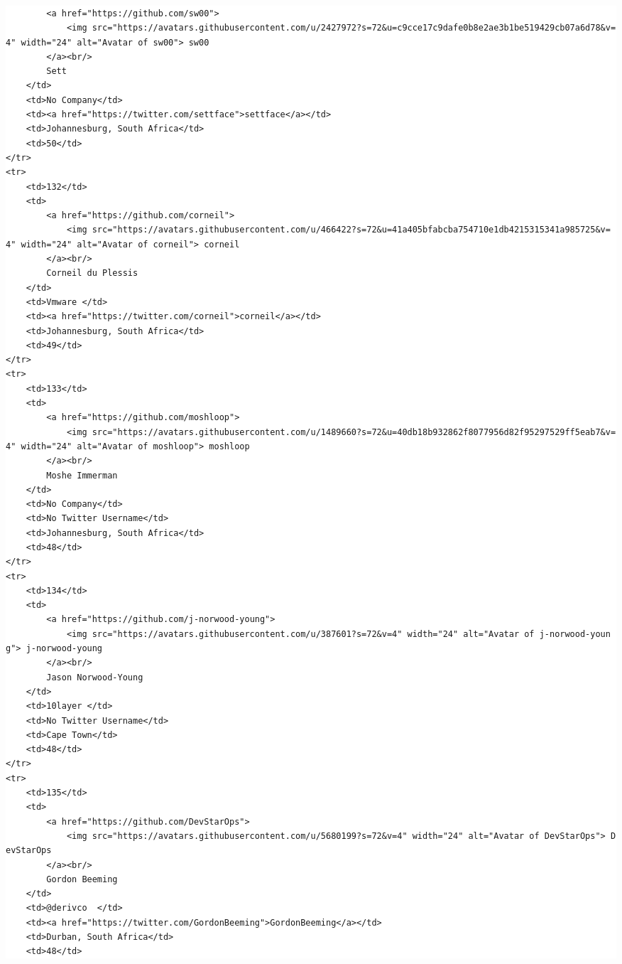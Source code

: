 			<a href="https://github.com/sw00">
				<img src="https://avatars.githubusercontent.com/u/2427972?s=72&u=c9cce17c9dafe0b8e2ae3b1be519429cb07a6d78&v=4" width="24" alt="Avatar of sw00"> sw00
			</a><br/>
			Sett
		</td>
		<td>No Company</td>
		<td><a href="https://twitter.com/settface">settface</a></td>
		<td>Johannesburg, South Africa</td>
		<td>50</td>
	</tr>
	<tr>
		<td>132</td>
		<td>
			<a href="https://github.com/corneil">
				<img src="https://avatars.githubusercontent.com/u/466422?s=72&u=41a405bfabcba754710e1db4215315341a985725&v=4" width="24" alt="Avatar of corneil"> corneil
			</a><br/>
			Corneil du Plessis
		</td>
		<td>Vmware </td>
		<td><a href="https://twitter.com/corneil">corneil</a></td>
		<td>Johannesburg, South Africa</td>
		<td>49</td>
	</tr>
	<tr>
		<td>133</td>
		<td>
			<a href="https://github.com/moshloop">
				<img src="https://avatars.githubusercontent.com/u/1489660?s=72&u=40db18b932862f8077956d82f95297529ff5eab7&v=4" width="24" alt="Avatar of moshloop"> moshloop
			</a><br/>
			Moshe Immerman
		</td>
		<td>No Company</td>
		<td>No Twitter Username</td>
		<td>Johannesburg, South Africa</td>
		<td>48</td>
	</tr>
	<tr>
		<td>134</td>
		<td>
			<a href="https://github.com/j-norwood-young">
				<img src="https://avatars.githubusercontent.com/u/387601?s=72&v=4" width="24" alt="Avatar of j-norwood-young"> j-norwood-young
			</a><br/>
			Jason Norwood-Young
		</td>
		<td>10layer </td>
		<td>No Twitter Username</td>
		<td>Cape Town</td>
		<td>48</td>
	</tr>
	<tr>
		<td>135</td>
		<td>
			<a href="https://github.com/DevStarOps">
				<img src="https://avatars.githubusercontent.com/u/5680199?s=72&v=4" width="24" alt="Avatar of DevStarOps"> DevStarOps
			</a><br/>
			Gordon Beeming
		</td>
		<td>@derivco  </td>
		<td><a href="https://twitter.com/GordonBeeming">GordonBeeming</a></td>
		<td>Durban, South Africa</td>
		<td>48</td>